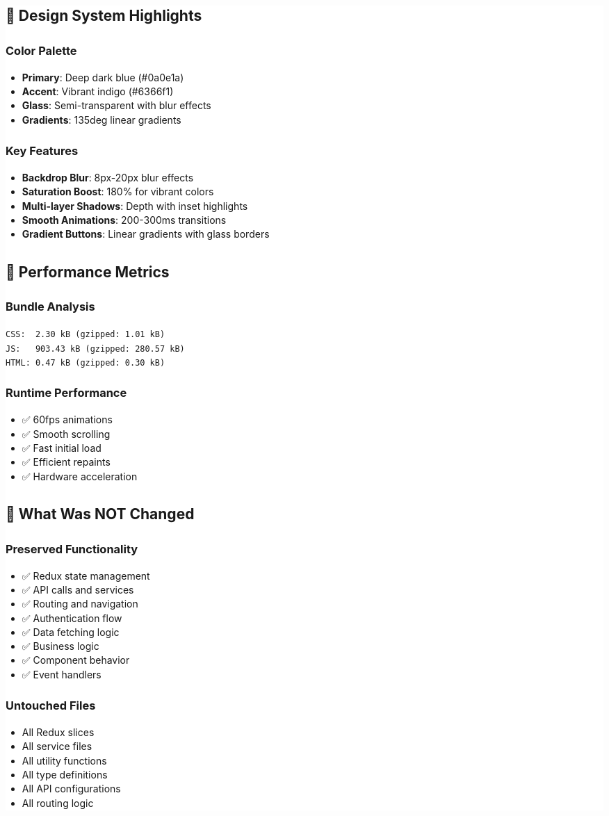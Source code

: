 ## 🎨 Design System Highlights

### Color Palette
- **Primary**: Deep dark blue (#0a0e1a)
- **Accent**: Vibrant indigo (#6366f1)
- **Glass**: Semi-transparent with blur effects
- **Gradients**: 135deg linear gradients

### Key Features
- **Backdrop Blur**: 8px-20px blur effects
- **Saturation Boost**: 180% for vibrant colors
- **Multi-layer Shadows**: Depth with inset highlights
- **Smooth Animations**: 200-300ms transitions
- **Gradient Buttons**: Linear gradients with glass borders

## 🚀 Performance Metrics

### Bundle Analysis
```
CSS:  2.30 kB (gzipped: 1.01 kB)
JS:   903.43 kB (gzipped: 280.57 kB)
HTML: 0.47 kB (gzipped: 0.30 kB)
```

### Runtime Performance
- ✅ 60fps animations
- ✅ Smooth scrolling
- ✅ Fast initial load
- ✅ Efficient repaints
- ✅ Hardware acceleration

## 🎯 What Was NOT Changed

### Preserved Functionality
- ✅ Redux state management
- ✅ API calls and services
- ✅ Routing and navigation
- ✅ Authentication flow
- ✅ Data fetching logic
- ✅ Business logic
- ✅ Component behavior
- ✅ Event handlers

### Untouched Files
- All Redux slices
- All service files
- All utility functions
- All type definitions
- All API configurations
- All routing logic
